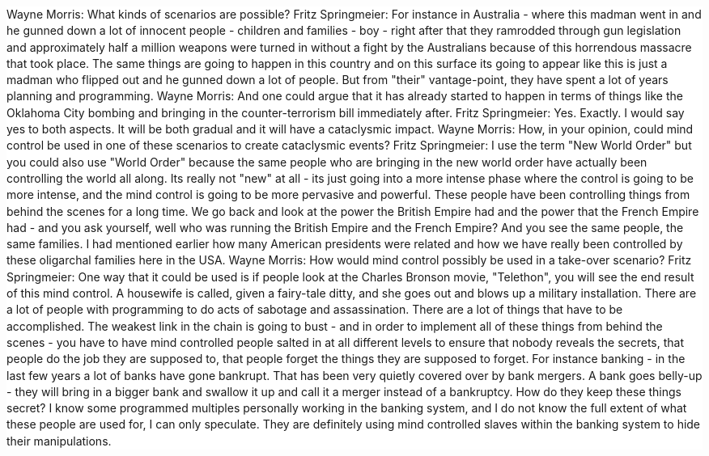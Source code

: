 Wayne Morris:
What kinds of scenarios are possible?
Fritz Springmeier:
For instance in Australia - where this madman went in and he
gunned down a lot of innocent people - children and families -
boy - right after that they ramrodded through gun legislation
and approximately half a million weapons were turned in without
a fight by the Australians because of this horrendous massacre
that took place. The same things are going to happen in this
country and on this surface its going to appear like this is
just a madman who flipped out and he gunned down a lot of
people. But from "their" vantage-point, they have spent a lot of
years planning and programming.
Wayne Morris:
And one could argue that it has already started to happen in
terms of things like the Oklahoma City bombing and bringing in
the counter-terrorism bill immediately after.
Fritz Springmeier:
Yes. Exactly. I would say yes to both aspects. It will be both
gradual and it will have a cataclysmic impact.
Wayne Morris:
How, in your opinion, could mind control be used in one of these
scenarios to create cataclysmic events?
Fritz Springmeier:
I use the term "New World Order" but you could also use "World
Order" because the same people who are bringing in the new world
order have actually been controlling the world all along. Its
really not "new" at all - its just going into a more intense
phase where the control is going to be more intense, and the
mind control is going to be more pervasive and powerful. These
people have been controlling things from behind the scenes for a
long time. We go back and look at the power the British Empire
had and the power that the French Empire had - and you ask
yourself, well who was running the British Empire and the French
Empire? And you see the same people, the same families. I had
mentioned earlier how many American presidents were related and
how we have really been controlled by these oligarchal families
here in the USA.
Wayne Morris:
How would mind control possibly be used in a take-over scenario?
Fritz Springmeier:
One way that it could be used is if people look at the
Charles
Bronson movie, "Telethon", you will see the end result of this
mind control. A housewife is called, given a fairy-tale ditty,
and she goes out and blows up a military installation. There are
a lot of people with programming to do acts of sabotage and
assassination.
There are a lot of things that have to be accomplished. The
weakest link in the chain is going to bust - and in order to
implement all of these things from behind the scenes - you have
to have mind controlled people salted in at all different levels
to ensure that nobody reveals the secrets, that people do the
job they are supposed to, that people forget the things they are
supposed to forget. For instance banking - in the last few years
a lot of banks have gone bankrupt. That has been very quietly
covered over by bank mergers. A bank goes belly-up - they will
bring in a bigger bank and swallow it up and call it a merger
instead of a bankruptcy. How do they keep these things secret? I
know some programmed multiples personally working in the banking
system, and I do not know the full extent of what these people
are used for, I can only speculate. They are definitely using
mind controlled slaves within the banking system to hide their
manipulations.